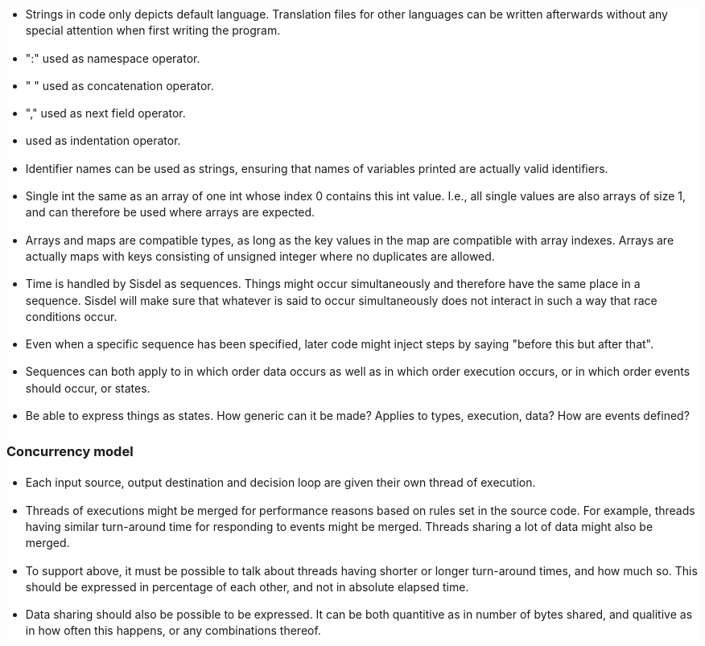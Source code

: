 - Strings in code only depicts default language. Translation files for
  other languages can be written afterwards without any special
  attention when first writing the program.

- ":" used as namespace operator.

- " " used as concatenation operator.

- "," used as next field operator.

- <tab> used as indentation operator.

- Identifier names can be used as strings, ensuring that names of
  variables printed are actually valid identifiers.

- Single int the same as an array of one int whose index 0 contains
  this int value. I.e., all single values are also arrays of size 1,
  and can therefore be used where arrays are expected.

- Arrays and maps are compatible types, as long as the key values in
  the map are compatible with array indexes. Arrays are actually maps
  with keys consisting of unsigned integer where no duplicates are
  allowed.

- Time is handled by Sisdel as sequences. Things might occur
  simultaneously and therefore have the same place in a
  sequence. Sisdel will make sure that whatever is said to occur
  simultaneously does not interact in such a way that race conditions
  occur.

- Even when a specific sequence has been specified, later code might
  inject steps by saying "before this but after that".

- Sequences can both apply to in which order data occurs as well as in
  which order execution occurs, or in which order events should occur,
  or states.

- Be able to express things as states. How generic can it be made?
  Applies to types, execution, data? How are events defined?

### Concurrency model

- Each input source, output destination and decision loop are given
  their own thread of execution.

- Threads of executions might be merged for performance reasons based
  on rules set in the source code. For example, threads having similar
  turn-around time for responding to events might be merged. Threads
  sharing a lot of data might also be merged.

- To support above, it must be possible to talk about threads having
  shorter or longer turn-around times, and how much so. This should be
  expressed in percentage of each other, and not in absolute elapsed
  time.

- Data sharing should also be possible to be expressed. It can be both
  quantitive as in number of bytes shared, and qualitive as in how
  often this happens, or any combinations thereof.
